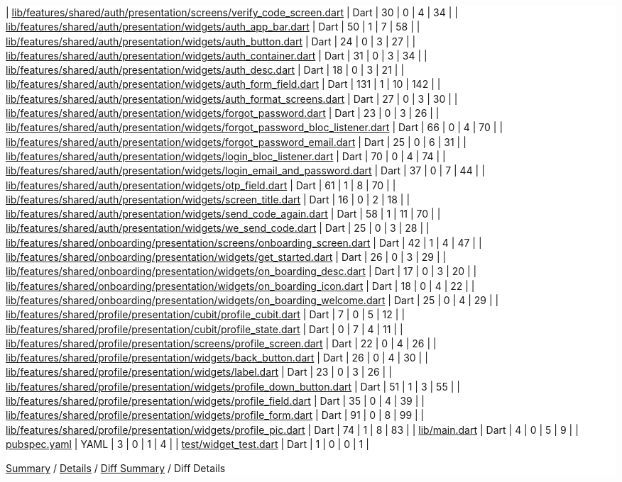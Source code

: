 | [lib/features/shared/auth/presentation/screens/verify\_code\_screen.dart](/lib/features/shared/auth/presentation/screens/verify_code_screen.dart) | Dart | 30 | 0 | 4 | 34 |
| [lib/features/shared/auth/presentation/widgets/auth\_app\_bar.dart](/lib/features/shared/auth/presentation/widgets/auth_app_bar.dart) | Dart | 50 | 1 | 7 | 58 |
| [lib/features/shared/auth/presentation/widgets/auth\_button.dart](/lib/features/shared/auth/presentation/widgets/auth_button.dart) | Dart | 24 | 0 | 3 | 27 |
| [lib/features/shared/auth/presentation/widgets/auth\_container.dart](/lib/features/shared/auth/presentation/widgets/auth_container.dart) | Dart | 31 | 0 | 3 | 34 |
| [lib/features/shared/auth/presentation/widgets/auth\_desc.dart](/lib/features/shared/auth/presentation/widgets/auth_desc.dart) | Dart | 18 | 0 | 3 | 21 |
| [lib/features/shared/auth/presentation/widgets/auth\_form\_field.dart](/lib/features/shared/auth/presentation/widgets/auth_form_field.dart) | Dart | 131 | 1 | 10 | 142 |
| [lib/features/shared/auth/presentation/widgets/auth\_format\_screens.dart](/lib/features/shared/auth/presentation/widgets/auth_format_screens.dart) | Dart | 27 | 0 | 3 | 30 |
| [lib/features/shared/auth/presentation/widgets/forgot\_password.dart](/lib/features/shared/auth/presentation/widgets/forgot_password.dart) | Dart | 23 | 0 | 3 | 26 |
| [lib/features/shared/auth/presentation/widgets/forgot\_password\_bloc\_listener.dart](/lib/features/shared/auth/presentation/widgets/forgot_password_bloc_listener.dart) | Dart | 66 | 0 | 4 | 70 |
| [lib/features/shared/auth/presentation/widgets/forgot\_password\_email.dart](/lib/features/shared/auth/presentation/widgets/forgot_password_email.dart) | Dart | 25 | 0 | 6 | 31 |
| [lib/features/shared/auth/presentation/widgets/login\_bloc\_listener.dart](/lib/features/shared/auth/presentation/widgets/login_bloc_listener.dart) | Dart | 70 | 0 | 4 | 74 |
| [lib/features/shared/auth/presentation/widgets/login\_email\_and\_password.dart](/lib/features/shared/auth/presentation/widgets/login_email_and_password.dart) | Dart | 37 | 0 | 7 | 44 |
| [lib/features/shared/auth/presentation/widgets/otp\_field.dart](/lib/features/shared/auth/presentation/widgets/otp_field.dart) | Dart | 61 | 1 | 8 | 70 |
| [lib/features/shared/auth/presentation/widgets/screen\_title.dart](/lib/features/shared/auth/presentation/widgets/screen_title.dart) | Dart | 16 | 0 | 2 | 18 |
| [lib/features/shared/auth/presentation/widgets/send\_code\_again.dart](/lib/features/shared/auth/presentation/widgets/send_code_again.dart) | Dart | 58 | 1 | 11 | 70 |
| [lib/features/shared/auth/presentation/widgets/we\_send\_code.dart](/lib/features/shared/auth/presentation/widgets/we_send_code.dart) | Dart | 25 | 0 | 3 | 28 |
| [lib/features/shared/onboarding/presentation/screens/onboarding\_screen.dart](/lib/features/shared/onboarding/presentation/screens/onboarding_screen.dart) | Dart | 42 | 1 | 4 | 47 |
| [lib/features/shared/onboarding/presentation/widgets/get\_started.dart](/lib/features/shared/onboarding/presentation/widgets/get_started.dart) | Dart | 26 | 0 | 3 | 29 |
| [lib/features/shared/onboarding/presentation/widgets/on\_boarding\_desc.dart](/lib/features/shared/onboarding/presentation/widgets/on_boarding_desc.dart) | Dart | 17 | 0 | 3 | 20 |
| [lib/features/shared/onboarding/presentation/widgets/on\_boarding\_icon.dart](/lib/features/shared/onboarding/presentation/widgets/on_boarding_icon.dart) | Dart | 18 | 0 | 4 | 22 |
| [lib/features/shared/onboarding/presentation/widgets/on\_boarding\_welcome.dart](/lib/features/shared/onboarding/presentation/widgets/on_boarding_welcome.dart) | Dart | 25 | 0 | 4 | 29 |
| [lib/features/shared/profile/presentation/cubit/profile\_cubit.dart](/lib/features/shared/profile/presentation/cubit/profile_cubit.dart) | Dart | 7 | 0 | 5 | 12 |
| [lib/features/shared/profile/presentation/cubit/profile\_state.dart](/lib/features/shared/profile/presentation/cubit/profile_state.dart) | Dart | 0 | 7 | 4 | 11 |
| [lib/features/shared/profile/presentation/screens/profile\_screen.dart](/lib/features/shared/profile/presentation/screens/profile_screen.dart) | Dart | 22 | 0 | 4 | 26 |
| [lib/features/shared/profile/presentation/widgets/back\_button.dart](/lib/features/shared/profile/presentation/widgets/back_button.dart) | Dart | 26 | 0 | 4 | 30 |
| [lib/features/shared/profile/presentation/widgets/label.dart](/lib/features/shared/profile/presentation/widgets/label.dart) | Dart | 23 | 0 | 3 | 26 |
| [lib/features/shared/profile/presentation/widgets/profile\_down\_button.dart](/lib/features/shared/profile/presentation/widgets/profile_down_button.dart) | Dart | 51 | 1 | 3 | 55 |
| [lib/features/shared/profile/presentation/widgets/profile\_field.dart](/lib/features/shared/profile/presentation/widgets/profile_field.dart) | Dart | 35 | 0 | 4 | 39 |
| [lib/features/shared/profile/presentation/widgets/profile\_form.dart](/lib/features/shared/profile/presentation/widgets/profile_form.dart) | Dart | 91 | 0 | 8 | 99 |
| [lib/features/shared/profile/presentation/widgets/profile\_pic.dart](/lib/features/shared/profile/presentation/widgets/profile_pic.dart) | Dart | 74 | 1 | 8 | 83 |
| [lib/main.dart](/lib/main.dart) | Dart | 4 | 0 | 5 | 9 |
| [pubspec.yaml](/pubspec.yaml) | YAML | 3 | 0 | 1 | 4 |
| [test/widget\_test.dart](/test/widget_test.dart) | Dart | 1 | 0 | 0 | 1 |

[Summary](results.md) / [Details](details.md) / [Diff Summary](diff.md) / Diff Details